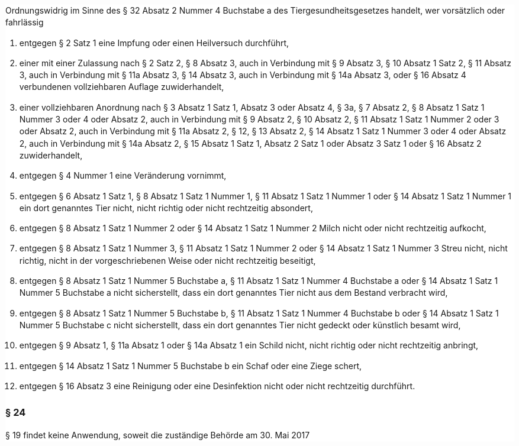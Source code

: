 Ordnungswidrig im Sinne des § 32 Absatz 2 Nummer 4 Buchstabe a des Tiergesundheitsgesetzes handelt, wer vorsätzlich oder fahrlässig

1.  entgegen § 2 Satz 1 eine Impfung oder einen Heilversuch durchführt,


2.  einer mit einer Zulassung nach § 2 Satz 2, § 8 Absatz 3, auch in Verbindung mit § 9 Absatz 3, § 10 Absatz 1 Satz 2, § 11 Absatz 3, auch in Verbindung mit § 11a Absatz 3, § 14 Absatz 3, auch in Verbindung mit § 14a Absatz 3, oder § 16 Absatz 4 verbundenen vollziehbaren Auflage zuwiderhandelt,


3.  einer vollziehbaren Anordnung nach § 3 Absatz 1 Satz 1, Absatz 3 oder Absatz 4, § 3a, § 7 Absatz 2, § 8 Absatz 1 Satz 1 Nummer 3 oder 4 oder Absatz 2, auch in Verbindung mit § 9 Absatz 2, § 10 Absatz 2, § 11 Absatz 1 Satz 1 Nummer 2 oder 3 oder Absatz 2, auch in Verbindung mit § 11a Absatz 2, § 12, § 13 Absatz 2, § 14 Absatz 1 Satz 1 Nummer 3 oder 4 oder Absatz 2, auch in Verbindung mit § 14a Absatz 2, § 15 Absatz 1 Satz 1, Absatz 2 Satz 1 oder Absatz 3 Satz 1 oder § 16 Absatz 2 zuwiderhandelt,


4.  entgegen § 4 Nummer 1 eine Veränderung vornimmt,


5.  entgegen § 6 Absatz 1 Satz 1, § 8 Absatz 1 Satz 1 Nummer 1, § 11 Absatz 1 Satz 1 Nummer 1 oder § 14 Absatz 1 Satz 1 Nummer 1 ein dort genanntes Tier nicht, nicht richtig oder nicht rechtzeitig absondert,


6.  entgegen § 8 Absatz 1 Satz 1 Nummer 2 oder § 14 Absatz 1 Satz 1 Nummer 2 Milch nicht oder nicht rechtzeitig aufkocht,


7.  entgegen § 8 Absatz 1 Satz 1 Nummer 3, § 11 Absatz 1 Satz 1 Nummer 2 oder § 14 Absatz 1 Satz 1 Nummer 3 Streu nicht, nicht richtig, nicht in der vorgeschriebenen Weise oder nicht rechtzeitig beseitigt,


8.  entgegen § 8 Absatz 1 Satz 1 Nummer 5 Buchstabe a, § 11 Absatz 1 Satz 1 Nummer 4 Buchstabe a oder § 14 Absatz 1 Satz 1 Nummer 5 Buchstabe a nicht sicherstellt, dass ein dort genanntes Tier nicht aus dem Bestand verbracht wird,


9.  entgegen § 8 Absatz 1 Satz 1 Nummer 5 Buchstabe b, § 11 Absatz 1 Satz 1 Nummer 4 Buchstabe b oder § 14 Absatz 1 Satz 1 Nummer 5 Buchstabe c nicht sicherstellt, dass ein dort genanntes Tier nicht gedeckt oder künstlich besamt wird,


10. entgegen § 9 Absatz 1, § 11a Absatz 1 oder § 14a Absatz 1 ein Schild nicht, nicht richtig oder nicht rechtzeitig anbringt,


11. entgegen § 14 Absatz 1 Satz 1 Nummer 5 Buchstabe b ein Schaf oder eine Ziege schert,


12. entgegen § 16 Absatz 3 eine Reinigung oder eine Desinfektion nicht oder nicht rechtzeitig durchführt.





### § 24

§ 19 findet keine Anwendung, soweit die zuständige Behörde am 30. Mai 2017
